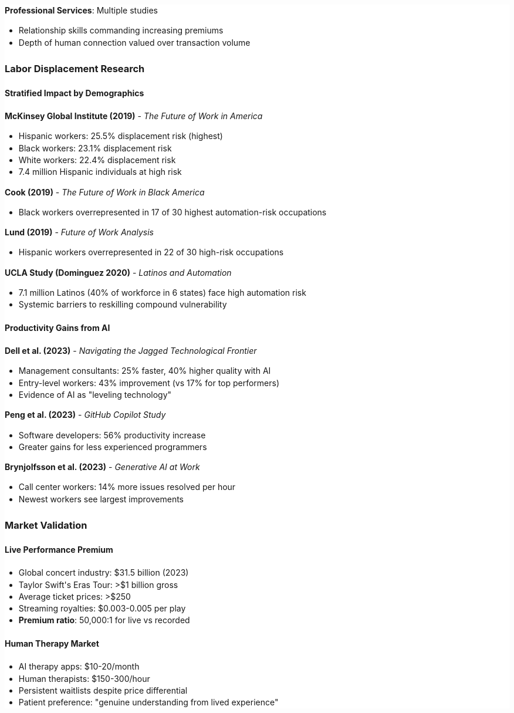 **Professional Services**: Multiple studies
- Relationship skills commanding increasing premiums
- Depth of human connection valued over transaction volume

### Labor Displacement Research

#### **Stratified Impact by Demographics**

**McKinsey Global Institute (2019)** - *The Future of Work in America*
- Hispanic workers: 25.5% displacement risk (highest)
- Black workers: 23.1% displacement risk
- White workers: 22.4% displacement risk
- 7.4 million Hispanic individuals at high risk

**Cook (2019)** - *The Future of Work in Black America*
- Black workers overrepresented in 17 of 30 highest automation-risk occupations

**Lund (2019)** - *Future of Work Analysis*
- Hispanic workers overrepresented in 22 of 30 high-risk occupations

**UCLA Study (Dominguez 2020)** - *Latinos and Automation*
- 7.1 million Latinos (40% of workforce in 6 states) face high automation risk
- Systemic barriers to reskilling compound vulnerability

#### **Productivity Gains from AI**

**Dell et al. (2023)** - *Navigating the Jagged Technological Frontier*
- Management consultants: 25% faster, 40% higher quality with AI
- Entry-level workers: 43% improvement (vs 17% for top performers)
- Evidence of AI as "leveling technology"

**Peng et al. (2023)** - *GitHub Copilot Study*
- Software developers: 56% productivity increase
- Greater gains for less experienced programmers

**Brynjolfsson et al. (2023)** - *Generative AI at Work*
- Call center workers: 14% more issues resolved per hour
- Newest workers see largest improvements

### Market Validation

#### **Live Performance Premium**
- Global concert industry: $31.5 billion (2023)
- Taylor Swift's Eras Tour: >$1 billion gross
- Average ticket prices: >$250
- Streaming royalties: $0.003-0.005 per play
- **Premium ratio**: 50,000:1 for live vs recorded

#### **Human Therapy Market**
- AI therapy apps: $10-20/month
- Human therapists: $150-300/hour
- Persistent waitlists despite price differential
- Patient preference: "genuine understanding from lived experience"
